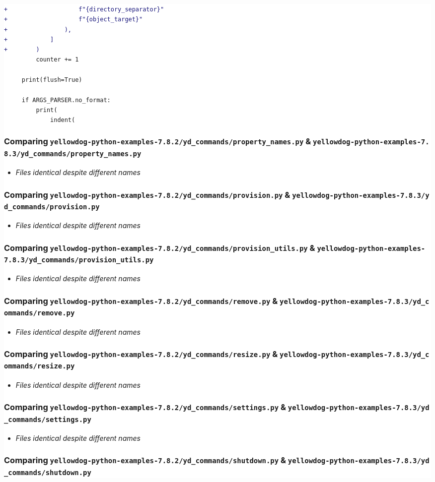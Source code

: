 ```diff
+                    f"{directory_separator}"
+                    f"{object_target}"
+                ),
+            ]
+        )
         counter += 1
 
     print(flush=True)
 
     if ARGS_PARSER.no_format:
         print(
             indent(
```

### Comparing `yellowdog-python-examples-7.8.2/yd_commands/property_names.py` & `yellowdog-python-examples-7.8.3/yd_commands/property_names.py`

 * *Files identical despite different names*

### Comparing `yellowdog-python-examples-7.8.2/yd_commands/provision.py` & `yellowdog-python-examples-7.8.3/yd_commands/provision.py`

 * *Files identical despite different names*

### Comparing `yellowdog-python-examples-7.8.2/yd_commands/provision_utils.py` & `yellowdog-python-examples-7.8.3/yd_commands/provision_utils.py`

 * *Files identical despite different names*

### Comparing `yellowdog-python-examples-7.8.2/yd_commands/remove.py` & `yellowdog-python-examples-7.8.3/yd_commands/remove.py`

 * *Files identical despite different names*

### Comparing `yellowdog-python-examples-7.8.2/yd_commands/resize.py` & `yellowdog-python-examples-7.8.3/yd_commands/resize.py`

 * *Files identical despite different names*

### Comparing `yellowdog-python-examples-7.8.2/yd_commands/settings.py` & `yellowdog-python-examples-7.8.3/yd_commands/settings.py`

 * *Files identical despite different names*

### Comparing `yellowdog-python-examples-7.8.2/yd_commands/shutdown.py` & `yellowdog-python-examples-7.8.3/yd_commands/shutdown.py`
